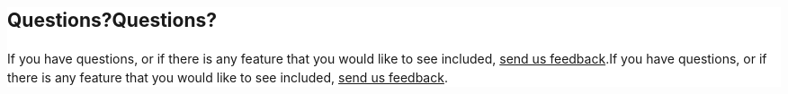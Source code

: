 ## <a name="questions"></a><span data-ttu-id="7c62a-362">Questions?</span><span class="sxs-lookup"><span data-stu-id="7c62a-362">Questions?</span></span>
<span data-ttu-id="7c62a-363">If you have questions, or if there is any feature that you would like to see included, [send us feedback](http://aka.ms/azurebackup_feedback).</span><span class="sxs-lookup"><span data-stu-id="7c62a-363">If you have questions, or if there is any feature that you would like to see included, [send us feedback](http://aka.ms/azurebackup_feedback).</span></span>













































